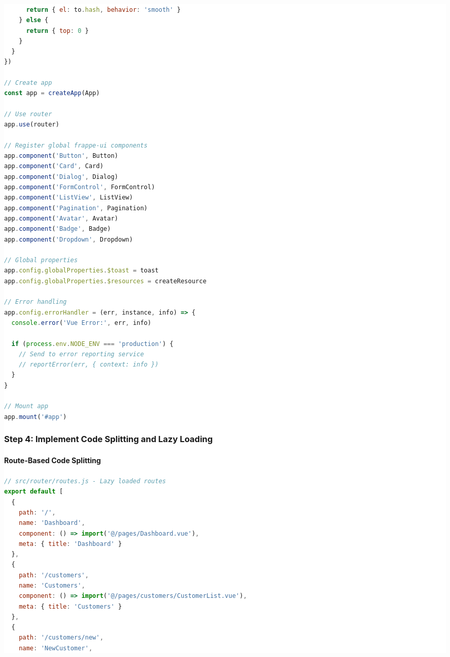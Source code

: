 ```javascript
      return { el: to.hash, behavior: 'smooth' }
    } else {
      return { top: 0 }
    }
  }
})

// Create app
const app = createApp(App)

// Use router
app.use(router)

// Register global frappe-ui components
app.component('Button', Button)
app.component('Card', Card)
app.component('Dialog', Dialog)
app.component('FormControl', FormControl)
app.component('ListView', ListView)
app.component('Pagination', Pagination)
app.component('Avatar', Avatar)
app.component('Badge', Badge)
app.component('Dropdown', Dropdown)

// Global properties
app.config.globalProperties.$toast = toast
app.config.globalProperties.$resources = createResource

// Error handling
app.config.errorHandler = (err, instance, info) => {
  console.error('Vue Error:', err, info)
  
  if (process.env.NODE_ENV === 'production') {
    // Send to error reporting service
    // reportError(err, { context: info })
  }
}

// Mount app
app.mount('#app')
```

### Step 4: Implement Code Splitting and Lazy Loading

#### Route-Based Code Splitting
```javascript
// src/router/routes.js - Lazy loaded routes
export default [
  {
    path: '/',
    name: 'Dashboard',
    component: () => import('@/pages/Dashboard.vue'),
    meta: { title: 'Dashboard' }
  },
  {
    path: '/customers',
    name: 'Customers',
    component: () => import('@/pages/customers/CustomerList.vue'),
    meta: { title: 'Customers' }
  },
  {
    path: '/customers/new',
    name: 'NewCustomer',
```